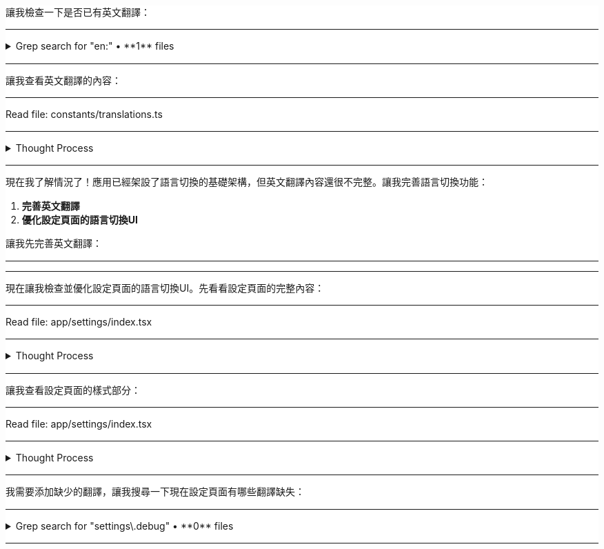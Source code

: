 讓我檢查一下是否已有英文翻譯：

---

<details><summary>Grep search for "en:" • **1** files</summary></details>

---

讓我查看英文翻譯的內容：

---

Read file: constants/translations.ts

---

<think><details><summary>Thought Process</summary></details></think>

---

現在我了解情況了！應用已經架設了語言切換的基礎架構，但英文翻譯內容還很不完整。讓我完善語言切換功能：

1. **完善英文翻譯**
2. **優化設定頁面的語言切換UI**

讓我先完善英文翻譯：

---



---

現在讓我檢查並優化設定頁面的語言切換UI。先看看設定頁面的完整內容：

---

Read file: app/settings/index.tsx

---

<think><details><summary>Thought Process</summary></details></think>

---

讓我查看設定頁面的樣式部分：

---

Read file: app/settings/index.tsx

---

<think><details><summary>Thought Process</summary></details></think>

---

我需要添加缺少的翻譯，讓我搜尋一下現在設定頁面有哪些翻譯缺失：

---

<details><summary>Grep search for "settings\.debug" • **0** files</summary></details>

---